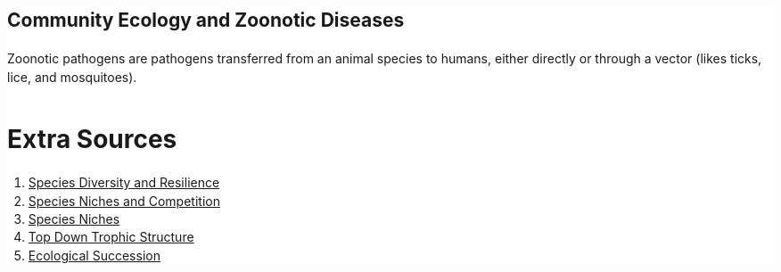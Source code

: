 ## Community Ecology and Zoonotic Diseases
Zoonotic pathogens are pathogens transferred from an animal species to humans, either directly or through a vector (likes ticks, lice, and mosquitoes).


# Extra Sources
1. [Species Diversity and Resilience](https://www.khanacademy.org/science/ap-college-environmental-science/x0b0e430a38ebd23f:the-living-world-ecosystems-and-biodiversity/x0b0e430a38ebd23f:intro-to-biodiversity-and-biogeography/a/species-diversity-and-ecosystem-resilience)
2. [Species Niches and Competition](https://www.khanacademy.org/science/ap-biology/ecology-ap/community-ecology/a/niches-competition)
3. [Species Niches](https://www.jstor.org/stable/24873136)
4. [Top Down Trophic Structure](https://en.wikipedia.org/wiki/Trophic_cascade)
5. [Ecological Succession](https://www.britannica.com/science/ecological-succession)